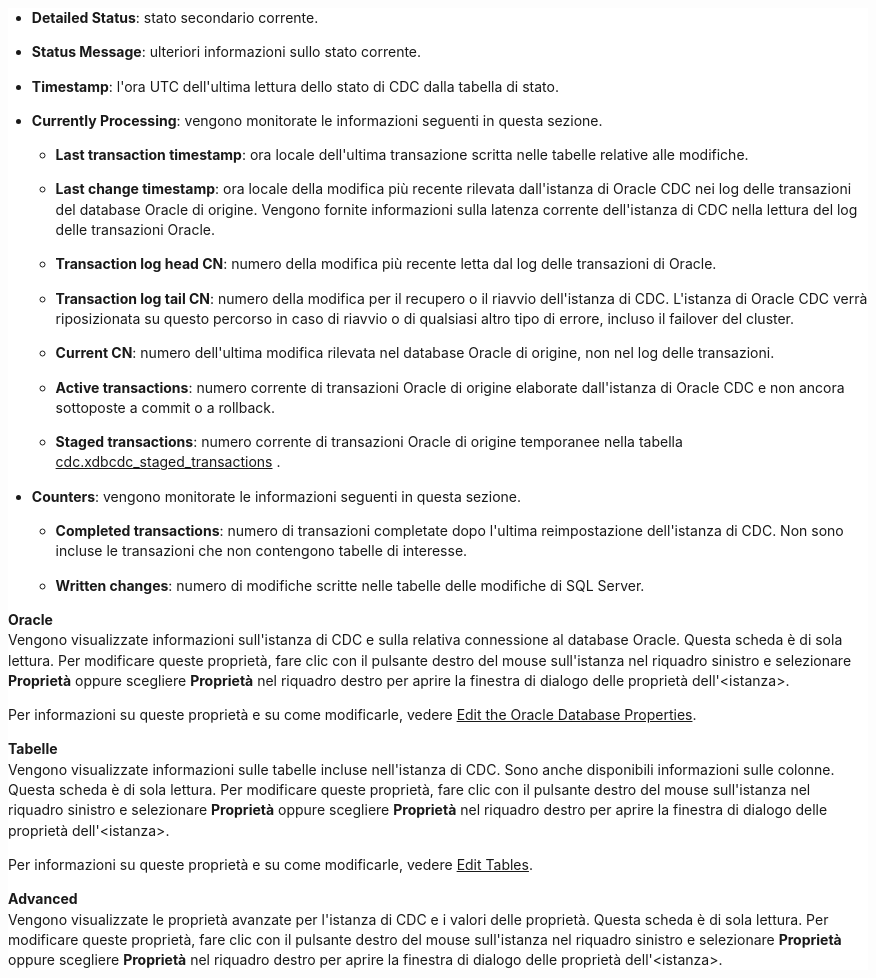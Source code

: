 -   **Detailed Status**: stato secondario corrente.  
  
-   **Status Message**: ulteriori informazioni sullo stato corrente.  
  
-   **Timestamp**: l'ora UTC dell'ultima lettura dello stato di CDC dalla tabella di stato.  
  
-   **Currently Processing**: vengono monitorate le informazioni seguenti in questa sezione.  
  
    -   **Last transaction timestamp**: ora locale dell'ultima transazione scritta nelle tabelle relative alle modifiche.  
  
    -   **Last change timestamp**: ora locale della modifica più recente rilevata dall'istanza di Oracle CDC nei log delle transazioni del database Oracle di origine. Vengono fornite informazioni sulla latenza corrente dell'istanza di CDC nella lettura del log delle transazioni Oracle.  
  
    -   **Transaction log head CN**: numero della modifica più recente letta dal log delle transazioni di Oracle.  
  
    -   **Transaction log tail CN**: numero della modifica per il recupero o il riavvio dell'istanza di CDC. L'istanza di Oracle CDC verrà riposizionata su questo percorso in caso di riavvio o di qualsiasi altro tipo di errore, incluso il failover del cluster.  
  
    -   **Current CN**: numero dell'ultima modifica rilevata nel database Oracle di origine, non nel log delle transazioni.  
  
    -   **Active transactions**: numero corrente di transazioni Oracle di origine elaborate dall'istanza di Oracle CDC e non ancora sottoposte a commit o a rollback.  
  
    -   **Staged transactions**: numero corrente di transazioni Oracle di origine temporanee nella tabella [cdc.xdbcdc_staged_transactions](the-oracle-cdc-databases.md#BKMK_cdcxdbcdc_staged_transactions) .  
  
-   **Counters**: vengono monitorate le informazioni seguenti in questa sezione.  
  
    -   **Completed transactions**: numero di transazioni completate dopo l'ultima reimpostazione dell'istanza di CDC. Non sono incluse le transazioni che non contengono tabelle di interesse.  
  
    -   **Written changes**: numero di modifiche scritte nelle tabelle delle modifiche di SQL Server.  
  
 **Oracle**  
 Vengono visualizzate informazioni sull'istanza di CDC e sulla relativa connessione al database Oracle. Questa scheda è di sola lettura. Per modificare queste proprietà, fare clic con il pulsante destro del mouse sull'istanza nel riquadro sinistro e selezionare **Proprietà** oppure scegliere **Proprietà** nel riquadro destro per aprire la finestra di dialogo delle proprietà dell'\<istanza>.  
  
 Per informazioni su queste proprietà e su come modificarle, vedere [Edit the Oracle Database Properties](edit-the-oracle-database-properties.md).  
  
 **Tabelle**  
 Vengono visualizzate informazioni sulle tabelle incluse nell'istanza di CDC. Sono anche disponibili informazioni sulle colonne. Questa scheda è di sola lettura. Per modificare queste proprietà, fare clic con il pulsante destro del mouse sull'istanza nel riquadro sinistro e selezionare **Proprietà** oppure scegliere **Proprietà** nel riquadro destro per aprire la finestra di dialogo delle proprietà dell'\<istanza>.  
  
 Per informazioni su queste proprietà e su come modificarle, vedere [Edit Tables](edit-tables.md).  
  
 **Advanced**  
 Vengono visualizzate le proprietà avanzate per l'istanza di CDC e i valori delle proprietà. Questa scheda è di sola lettura. Per modificare queste proprietà, fare clic con il pulsante destro del mouse sull'istanza nel riquadro sinistro e selezionare **Proprietà** oppure scegliere **Proprietà** nel riquadro destro per aprire la finestra di dialogo delle proprietà dell'\<istanza>.  
  